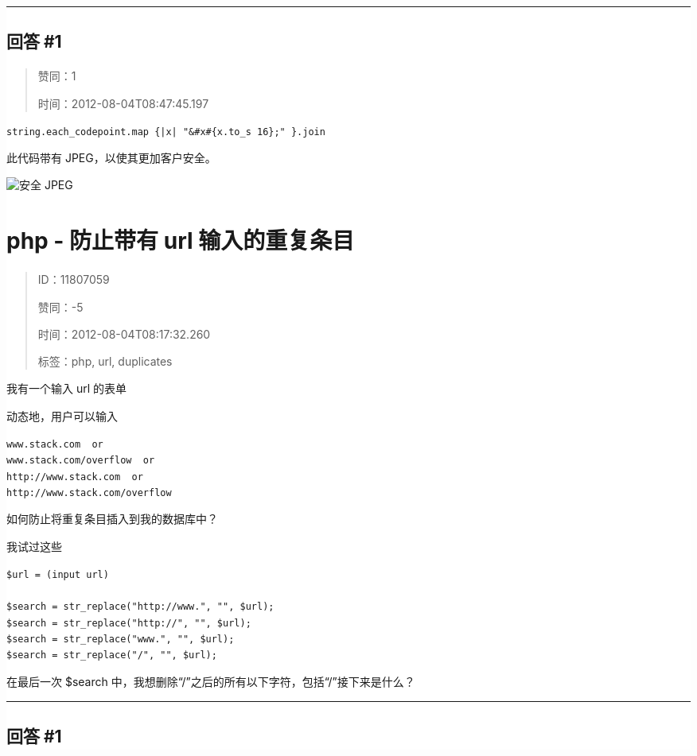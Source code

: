 * * *

## 回答 #1

> 赞同：1
> 
> 时间：2012-08-04T08:47:45.197

```
string.each_codepoint.map {|x| "&#x#{x.to_s 16};" }.join 
```

此代码带有 JPEG，以使其更加客户安全。

![安全 JPEG](../Images/7349f0b4a8b647504427c00ec913c44a.png)

# php - 防止带有 url 输入的重复条目

> ID：11807059
> 
> 赞同：-5
> 
> 时间：2012-08-04T08:17:32.260
> 
> 标签：php, url, duplicates

我有一个输入 url 的表单

动态地，用户可以输入

```
www.stack.com  or
www.stack.com/overflow  or
http://www.stack.com  or
http://www.stack.com/overflow 
```

如何防止将重复条目插入到我的数据库中？

我试过这些

```
$url = (input url)

$search = str_replace("http://www.", "", $url);
$search = str_replace("http://", "", $url);
$search = str_replace("www.", "", $url);
$search = str_replace("/", "", $url); 
```

在最后一次 $search 中，我想删除“/”之后的所有以下字符，包括“/”接下来是什么？

* * *

## 回答 #1

